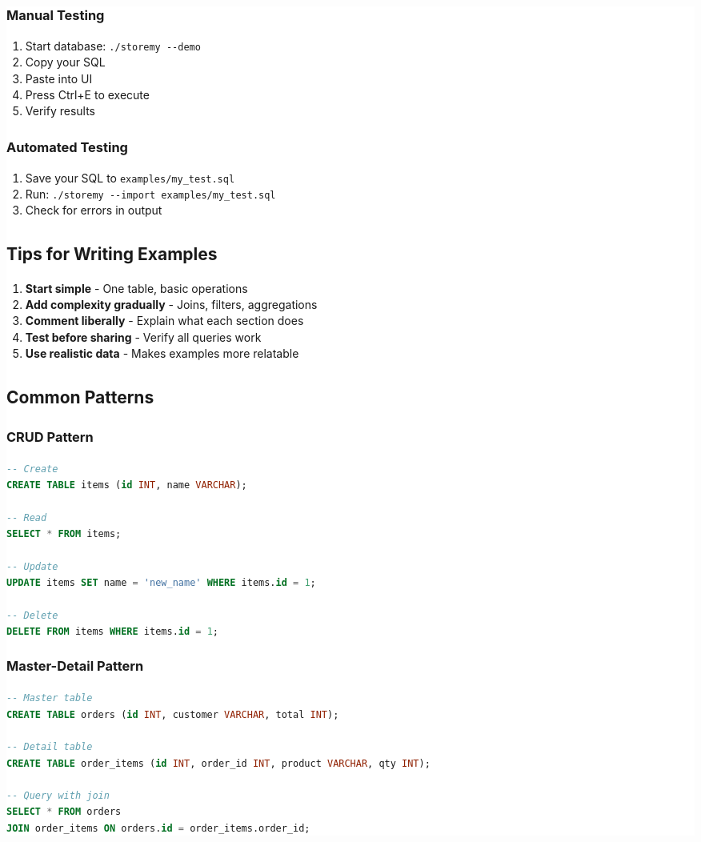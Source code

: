 ### Manual Testing
1. Start database: `./storemy --demo`
2. Copy your SQL
3. Paste into UI
4. Press Ctrl+E to execute
5. Verify results

### Automated Testing
1. Save your SQL to `examples/my_test.sql`
2. Run: `./storemy --import examples/my_test.sql`
3. Check for errors in output

## Tips for Writing Examples

1. **Start simple** - One table, basic operations
2. **Add complexity gradually** - Joins, filters, aggregations
3. **Comment liberally** - Explain what each section does
4. **Test before sharing** - Verify all queries work
5. **Use realistic data** - Makes examples more relatable

## Common Patterns

### CRUD Pattern
```sql
-- Create
CREATE TABLE items (id INT, name VARCHAR);

-- Read
SELECT * FROM items;

-- Update
UPDATE items SET name = 'new_name' WHERE items.id = 1;

-- Delete
DELETE FROM items WHERE items.id = 1;
```

### Master-Detail Pattern
```sql
-- Master table
CREATE TABLE orders (id INT, customer VARCHAR, total INT);

-- Detail table
CREATE TABLE order_items (id INT, order_id INT, product VARCHAR, qty INT);

-- Query with join
SELECT * FROM orders
JOIN order_items ON orders.id = order_items.order_id;
```
